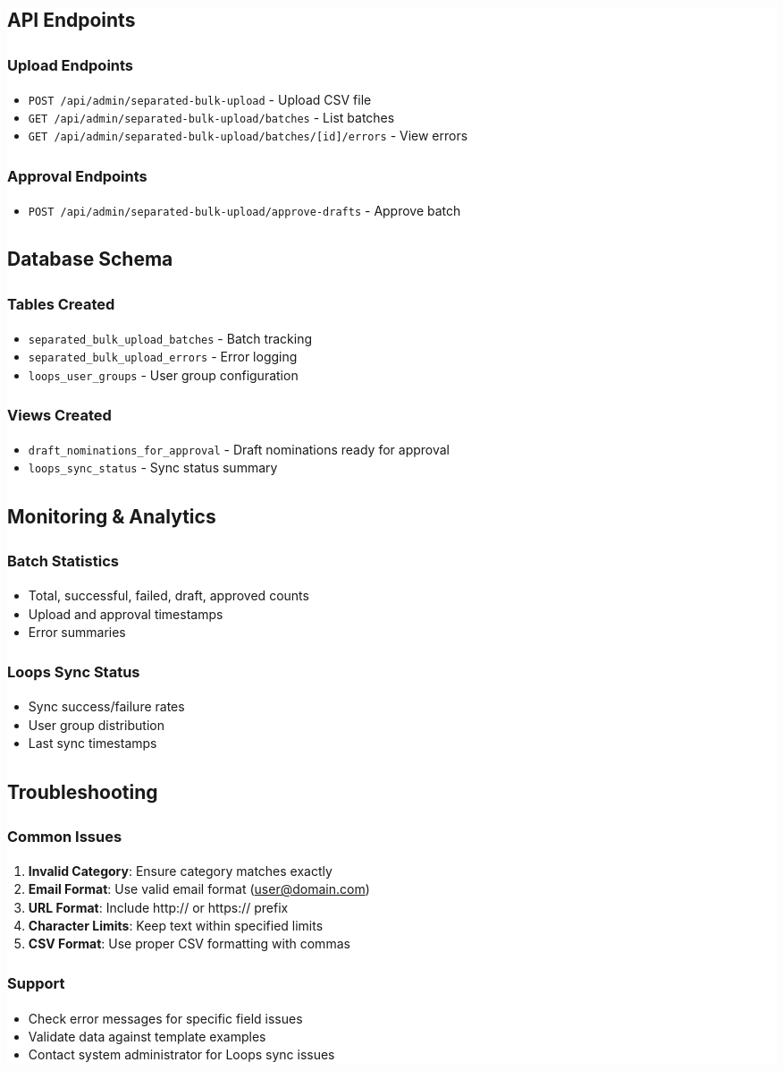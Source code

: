 ## API Endpoints

### Upload Endpoints
- `POST /api/admin/separated-bulk-upload` - Upload CSV file
- `GET /api/admin/separated-bulk-upload/batches` - List batches
- `GET /api/admin/separated-bulk-upload/batches/[id]/errors` - View errors

### Approval Endpoints
- `POST /api/admin/separated-bulk-upload/approve-drafts` - Approve batch

## Database Schema

### Tables Created
- `separated_bulk_upload_batches` - Batch tracking
- `separated_bulk_upload_errors` - Error logging
- `loops_user_groups` - User group configuration

### Views Created
- `draft_nominations_for_approval` - Draft nominations ready for approval
- `loops_sync_status` - Sync status summary

## Monitoring & Analytics

### Batch Statistics
- Total, successful, failed, draft, approved counts
- Upload and approval timestamps
- Error summaries

### Loops Sync Status
- Sync success/failure rates
- User group distribution
- Last sync timestamps

## Troubleshooting

### Common Issues
1. **Invalid Category**: Ensure category matches exactly
2. **Email Format**: Use valid email format (user@domain.com)
3. **URL Format**: Include http:// or https:// prefix
4. **Character Limits**: Keep text within specified limits
5. **CSV Format**: Use proper CSV formatting with commas

### Support
- Check error messages for specific field issues
- Validate data against template examples
- Contact system administrator for Loops sync issues
